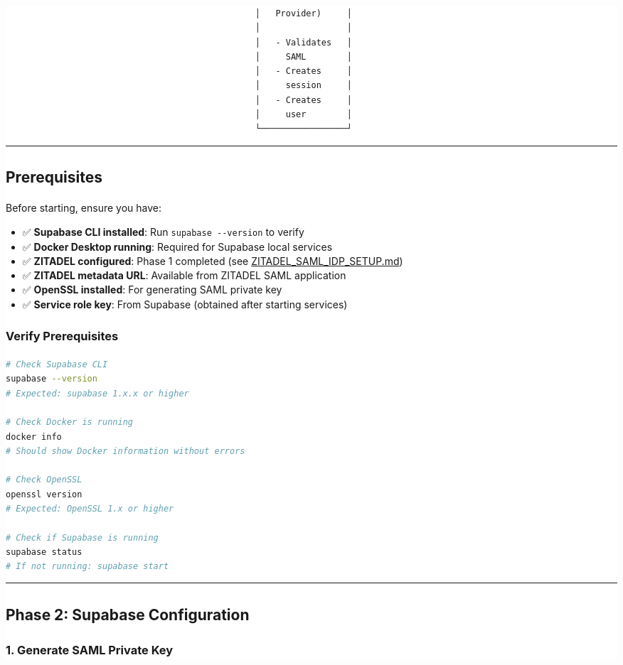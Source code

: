 ```
                                                 │   Provider)     │
                                                 │                 │
                                                 │   - Validates   │
                                                 │     SAML        │
                                                 │   - Creates     │
                                                 │     session     │
                                                 │   - Creates     │
                                                 │     user        │
                                                 └─────────────────┘
```

---

## Prerequisites

Before starting, ensure you have:

- ✅ **Supabase CLI installed**: Run `supabase --version` to verify
- ✅ **Docker Desktop running**: Required for Supabase local services
- ✅ **ZITADEL configured**: Phase 1 completed (see [ZITADEL_SAML_IDP_SETUP.md](./ZITADEL_SAML_IDP_SETUP.md))
- ✅ **ZITADEL metadata URL**: Available from ZITADEL SAML application
- ✅ **OpenSSL installed**: For generating SAML private key
- ✅ **Service role key**: From Supabase (obtained after starting services)

### Verify Prerequisites

```bash
# Check Supabase CLI
supabase --version
# Expected: supabase 1.x.x or higher

# Check Docker is running
docker info
# Should show Docker information without errors

# Check OpenSSL
openssl version
# Expected: OpenSSL 1.x or higher

# Check if Supabase is running
supabase status
# If not running: supabase start
```

---

## Phase 2: Supabase Configuration

### 1. Generate SAML Private Key
